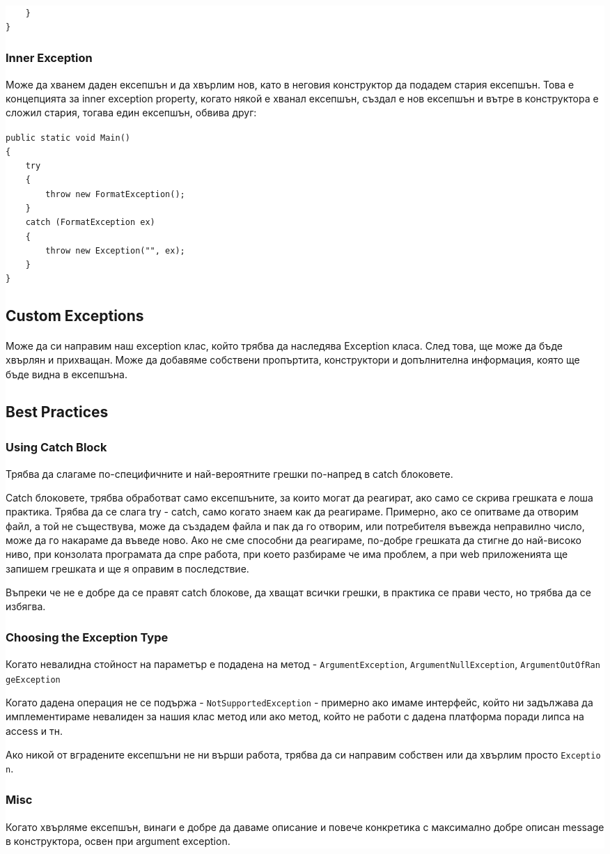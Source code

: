 ```
    }
}
```
### Inner Exception
Може да хванем даден ексепшън и да хвърлим нов, като в неговия конструктор да подадем стария ексепшън. Това е концепцията за inner exception property, когато някой е хванал ексепшън, създал е нов ексепшън и вътре в конструктора е сложил стария, тогава един ексепшън, обвива друг:

```
public static void Main()
{
    try
    {
        throw new FormatException();
    }
    catch (FormatException ex)
    {
        throw new Exception("", ex);
    }
}
```
## Custom Exceptions
Може да си направим наш exception клас, който трябва да наследява Exception класа. След това, ще може да бъде хвърлян и прихващан. Може да добавяме собствени пропъртита, конструктори и допълнителна информация, която ще бъде видна в ексепшъна.
## Best Practices
### Using Catch Block
Трябва да слагаме по-специфичните и най-вероятните грешки по-напред в catch блоковете.

Catch блоковете, трябва обработват само ексепшъните, за които могат да реагират, ако само се скрива грешката е лоша практика. Трябва да се слага try - catch, само когато знаем как да реагираме. Примерно, ако се опитваме да отворим файл, а той не съществува, може да създадем файла и пак да го отворим, или потребителя въвежда неправилно число, може да го накараме да въведе ново. Ако не сме способни да реагираме, по-добре грешката да стигне до най-високо ниво, при конзолата програмата да спре работа, при което разбираме че има проблем, а при web приложенията ще запишем грешката и ще я оправим в последствие.

Въпреки че не е добре да се правят catch блокове, да хващат всички грешки, в практика се прави често, но трябва да се избягва.
### Choosing the Exception Type
Когато невалидна стойност на параметър е подадена на метод - `ArgumentException`, `ArgumentNullException`, `ArgumentOutOfRangeException`

Когато дадена операция не се подържа - `NotSupportedException` - примерно ако имаме интерфейс, който ни задължава да имплементираме невалиден за нашия клас метод или ако 
метод, който не работи с дадена платформа поради липса на access и тн.

Ако никой от вградените ексепшъни не ни върши работа, трябва да си направим собствен или да хвърлим просто `Exception`.
### Misc
Когато хвърляме ексепшън, винаги е добре да даваме описание и повече конкретика с максимално добре описан message в конструктора, освен при argument exception. 
